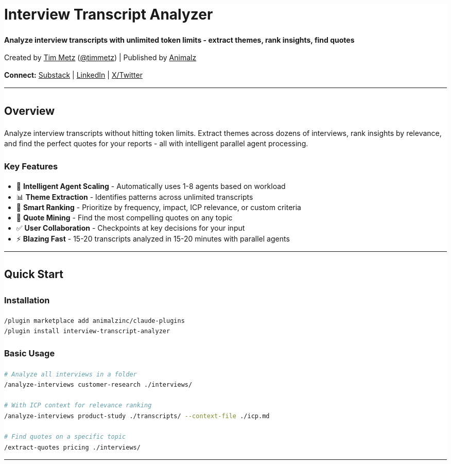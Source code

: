 # Interview Transcript Analyzer

**Analyze interview transcripts with unlimited token limits - extract themes, rank insights, find quotes**

Created by [Tim Metz](https://www.linkedin.com/in/metztim/) ([@timmetz](https://x.com/timmetz)) | Published by [Animalz](https://animalz.co)

**Connect:** [Substack](https://weeatrobots.substack.com/) | [LinkedIn](https://www.linkedin.com/in/metztim/) | [X/Twitter](https://x.com/timmetz)

---

## Overview

Analyze interview transcripts without hitting token limits. Extract themes across dozens of interviews, rank insights by relevance, and find the perfect quotes for your reports - all with intelligent parallel agent processing.

### Key Features

- 🤖 **Intelligent Agent Scaling** - Automatically uses 1-8 agents based on workload
- 📊 **Theme Extraction** - Identifies patterns across unlimited transcripts
- 🎯 **Smart Ranking** - Prioritize by frequency, impact, ICP relevance, or custom criteria
- 💬 **Quote Mining** - Find the most compelling quotes on any topic
- ✅ **User Collaboration** - Checkpoints at key decisions for your input
- ⚡ **Blazing Fast** - 15-20 transcripts analyzed in 15-20 minutes with parallel agents

---

## Quick Start

### Installation

```bash
/plugin marketplace add animalzinc/claude-plugins
/plugin install interview-transcript-analyzer
```

### Basic Usage

```bash
# Analyze all interviews in a folder
/analyze-interviews customer-research ./interviews/

# With ICP context for relevance ranking
/analyze-interviews product-study ./transcripts/ --context-file ./icp.md

# Find quotes on a specific topic
/extract-quotes pricing ./interviews/
```

---